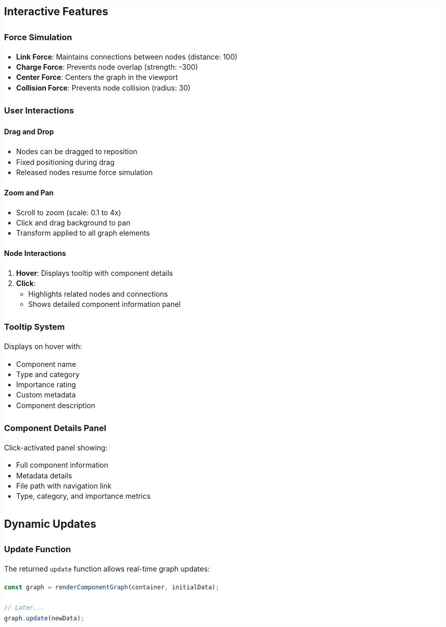 ## Interactive Features

### Force Simulation
- **Link Force**: Maintains connections between nodes (distance: 100)
- **Charge Force**: Prevents node overlap (strength: -300)
- **Center Force**: Centers the graph in the viewport
- **Collision Force**: Prevents node collision (radius: 30)

### User Interactions

#### Drag and Drop
- Nodes can be dragged to reposition
- Fixed positioning during drag
- Released nodes resume force simulation

#### Zoom and Pan
- Scroll to zoom (scale: 0.1 to 4x)
- Click and drag background to pan
- Transform applied to all graph elements

#### Node Interactions
1. **Hover**: Displays tooltip with component details
2. **Click**: 
   - Highlights related nodes and connections
   - Shows detailed component information panel

### Tooltip System

Displays on hover with:
- Component name
- Type and category
- Importance rating
- Custom metadata
- Component description

### Component Details Panel

Click-activated panel showing:
- Full component information
- Metadata details
- File path with navigation link
- Type, category, and importance metrics

## Dynamic Updates

### Update Function
The returned `update` function allows real-time graph updates:

```javascript
const graph = renderComponentGraph(container, initialData);

// Later...
graph.update(newData);
```
